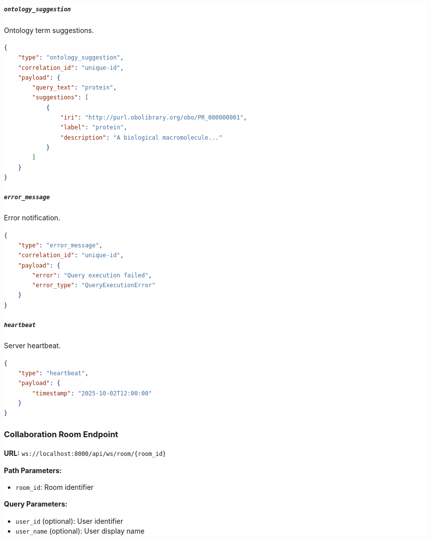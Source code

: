##### `ontology_suggestion`
Ontology term suggestions.

```json
{
    "type": "ontology_suggestion",
    "correlation_id": "unique-id",
    "payload": {
        "query_text": "protein",
        "suggestions": [
            {
                "iri": "http://purl.obolibrary.org/obo/PR_000000001",
                "label": "protein",
                "description": "A biological macromolecule..."
            }
        ]
    }
}
```

##### `error_message`
Error notification.

```json
{
    "type": "error_message",
    "correlation_id": "unique-id",
    "payload": {
        "error": "Query execution failed",
        "error_type": "QueryExecutionError"
    }
}
```

##### `heartbeat`
Server heartbeat.

```json
{
    "type": "heartbeat",
    "payload": {
        "timestamp": "2025-10-02T12:00:00"
    }
}
```

### Collaboration Room Endpoint

**URL:** `ws://localhost:8000/api/ws/room/{room_id}`

**Path Parameters:**
- `room_id`: Room identifier

**Query Parameters:**
- `user_id` (optional): User identifier
- `user_name` (optional): User display name
